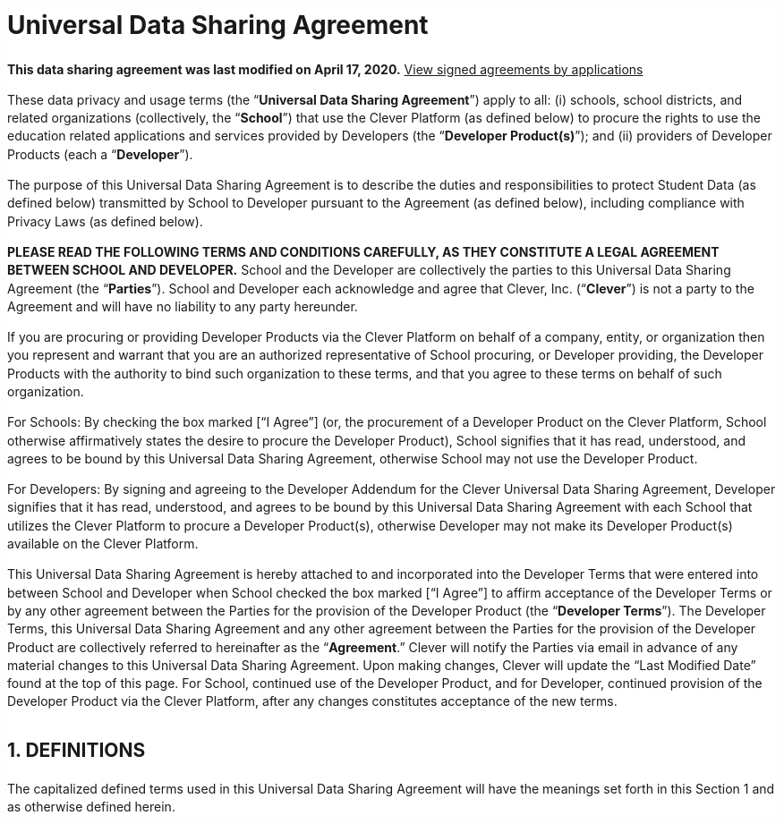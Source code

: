 # Universal Data Sharing Agreement

**This data sharing agreement was last modified on April 17, 2020.** [View signed agreements by applications](https://drive.google.com/drive/folders/1au6nts3oNzTi7do573qwnJs8gymrSWdf?usp=sharing)

These data privacy and usage terms (the “**Universal Data Sharing Agreement**”) apply to all: (i) schools, school districts, and related organizations (collectively, the “**School**”) that use the Clever Platform (as defined below) to procure the rights to use the education related applications and services provided by Developers (the “**Developer Product(s)**”); and (ii) providers of Developer Products (each a “**Developer**”).

The purpose of this Universal Data Sharing Agreement is to describe the duties and responsibilities to protect Student Data (as defined below) transmitted by School to Developer pursuant to the Agreement (as defined below), including compliance with Privacy Laws (as defined below).

**PLEASE READ THE FOLLOWING TERMS AND CONDITIONS CAREFULLY, AS THEY CONSTITUTE A LEGAL AGREEMENT BETWEEN SCHOOL AND DEVELOPER.** School and the Developer are collectively the parties to this Universal Data Sharing Agreement (the “**Parties**”). School and Developer each acknowledge and agree that Clever, Inc. (“**Clever**”) is not a party to the Agreement and will have no liability to any party hereunder.

If you are procuring or providing Developer Products via the Clever Platform on behalf of a company, entity, or organization then you represent and warrant that you are an authorized representative of School procuring, or Developer providing, the Developer Products with the authority to bind such organization to these terms, and that you agree to these terms on behalf of such organization.

For Schools: By checking the box marked [“I Agree”] (or, the procurement of a Developer Product on the Clever Platform, School otherwise affirmatively states the desire to procure the Developer Product), School signifies that it has read, understood, and agrees to be bound by this Universal Data Sharing Agreement, otherwise School may not use the Developer Product.

For Developers: By signing and agreeing to the Developer Addendum for the Clever Universal Data Sharing Agreement, Developer signifies that it has read, understood, and agrees to be bound by this Universal Data Sharing Agreement with each School that utilizes the Clever Platform to procure a Developer Product(s), otherwise Developer may not make its Developer Product(s) available on the Clever Platform.

This Universal Data Sharing Agreement is hereby attached to and incorporated into the Developer Terms that were entered into between School and Developer when School checked the box marked [“I Agree”] to affirm acceptance of the Developer Terms or by any other agreement between the Parties for the provision of the Developer Product (the “**Developer Terms**”). The Developer Terms, this Universal Data Sharing Agreement and any other agreement between the Parties for the provision of the Developer Product are collectively referred to hereinafter as the “**Agreement**.”  Clever will notify the Parties via email in advance of any material changes to this Universal Data Sharing Agreement. Upon making changes, Clever will update the “Last Modified Date” found at the top of this page.  For School, continued use of the Developer Product, and for Developer, continued provision of the Developer Product via the Clever Platform, after any changes constitutes acceptance of the new terms.

## 1. DEFINITIONS

The capitalized defined terms used in this Universal Data Sharing Agreement will have the meanings set forth in this Section 1 and as otherwise defined herein.
